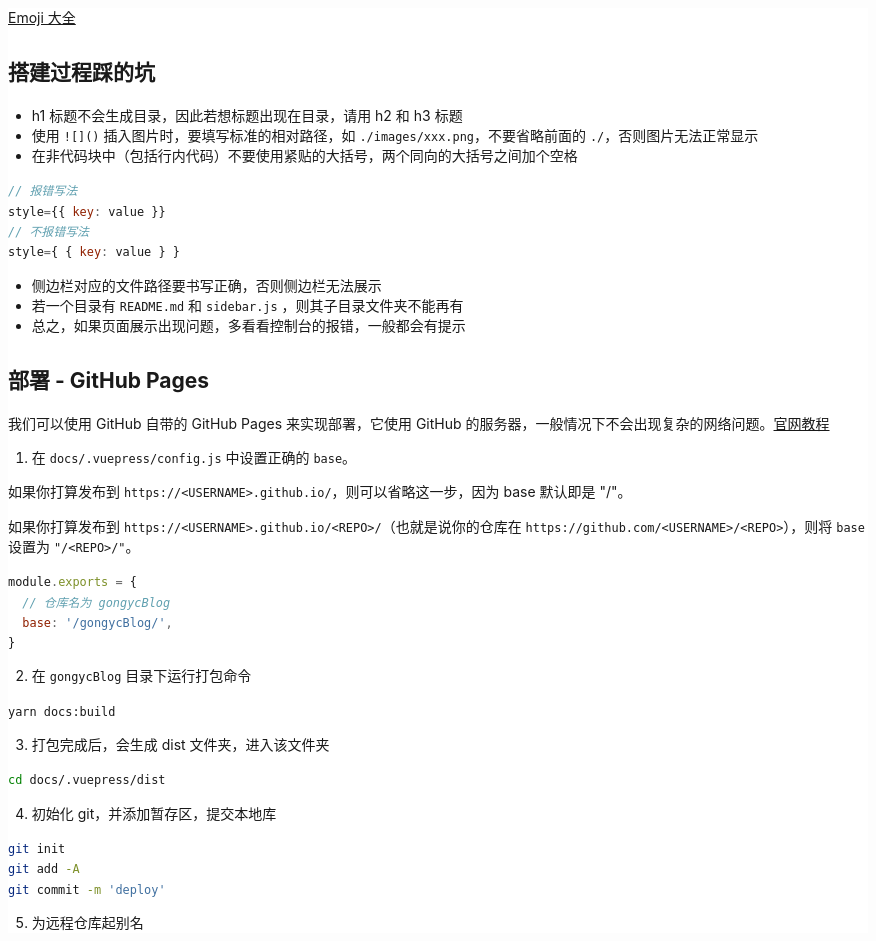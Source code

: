 [Emoji 大全](https://www.webfx.com/tools/emoji-cheat-sheet/)

## 搭建过程踩的坑

- h1 标题不会生成目录，因此若想标题出现在目录，请用 h2 和 h3 标题
- 使用 `![]()` 插入图片时，要填写标准的相对路径，如 `./images/xxx.png`，不要省略前面的 `./`，否则图片无法正常显示
- 在非代码块中（包括行内代码）不要使用紧贴的大括号，两个同向的大括号之间加个空格

```js
// 报错写法
style={{ key: value }}
// 不报错写法
style={ { key: value } }
```

- 侧边栏对应的文件路径要书写正确，否则侧边栏无法展示
- 若一个目录有 `README.md` 和 `sidebar.js` ，则其子目录文件夹不能再有
- 总之，如果页面展示出现问题，多看看控制台的报错，一般都会有提示

## 部署 - GitHub Pages

我们可以使用 GitHub 自带的 GitHub Pages 来实现部署，它使用 GitHub 的服务器，一般情况下不会出现复杂的网络问题。[官网教程](https://vuepress.vuejs.org/zh/guide/deploy.html)

1. 在 `docs/.vuepress/config.js` 中设置正确的 `base`。

如果你打算发布到 `https://<USERNAME>.github.io/`，则可以省略这一步，因为 base 默认即是 "/"。

如果你打算发布到 `https://<USERNAME>.github.io/<REPO>/`（也就是说你的仓库在 `https://github.com/<USERNAME>/<REPO>`），则将 `base` 设置为 `"/<REPO>/"`。

```js
module.exports = {
  // 仓库名为 gongycBlog
  base: '/gongycBlog/',
}
```

2. 在 `gongycBlog` 目录下运行打包命令

```bash
yarn docs:build
```

3. 打包完成后，会生成 dist 文件夹，进入该文件夹
```bash
cd docs/.vuepress/dist
```

4. 初始化 git，并添加暂存区，提交本地库

```bash
git init
git add -A
git commit -m 'deploy'
```

5. 为远程仓库起别名
